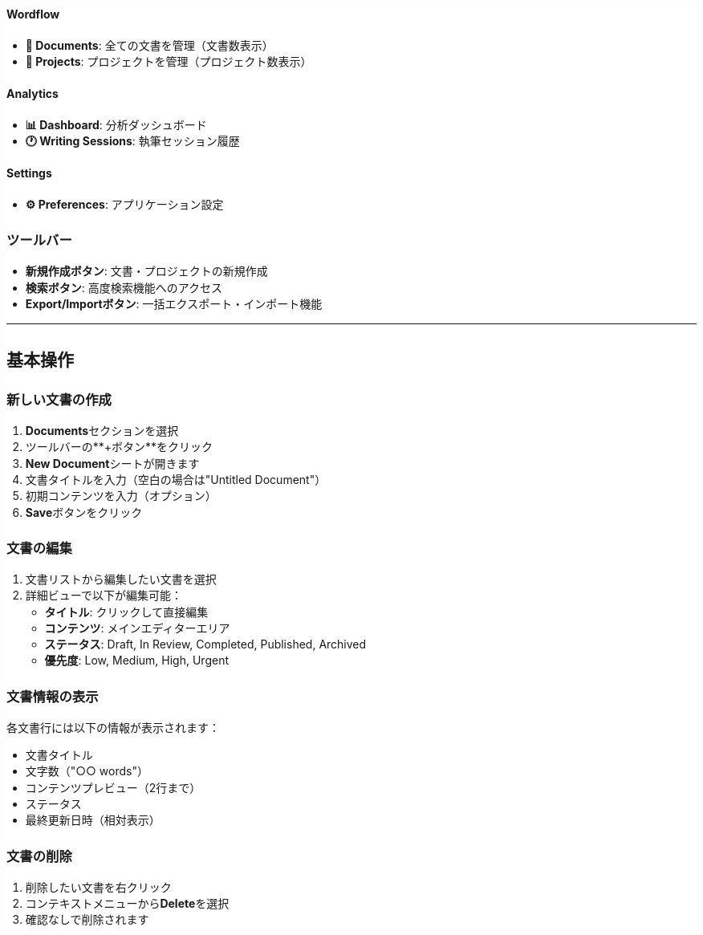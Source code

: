 #### Wordflow
- **📄 Documents**: 全ての文書を管理（文書数表示）
- **📁 Projects**: プロジェクトを管理（プロジェクト数表示）

#### Analytics
- **📊 Dashboard**: 分析ダッシュボード
- **🕐 Writing Sessions**: 執筆セッション履歴

#### Settings
- **⚙️ Preferences**: アプリケーション設定

### ツールバー
- **新規作成ボタン**: 文書・プロジェクトの新規作成
- **検索ボタン**: 高度検索機能へのアクセス
- **Export/Importボタン**: 一括エクスポート・インポート機能

---

## 基本操作

### 新しい文書の作成

1. **Documents**セクションを選択
2. ツールバーの**+ボタン**をクリック
3. **New Document**シートが開きます
4. 文書タイトルを入力（空白の場合は"Untitled Document"）
5. 初期コンテンツを入力（オプション）
6. **Save**ボタンをクリック

### 文書の編集

1. 文書リストから編集したい文書を選択
2. 詳細ビューで以下が編集可能：
   - **タイトル**: クリックして直接編集
   - **コンテンツ**: メインエディターエリア
   - **ステータス**: Draft, In Review, Completed, Published, Archived
   - **優先度**: Low, Medium, High, Urgent

### 文書情報の表示
各文書行には以下の情報が表示されます：
- 文書タイトル
- 文字数（"○○ words"）
- コンテンツプレビュー（2行まで）
- ステータス
- 最終更新日時（相対表示）

### 文書の削除
1. 削除したい文書を右クリック
2. コンテキストメニューから**Delete**を選択
3. 確認なしで削除されます
